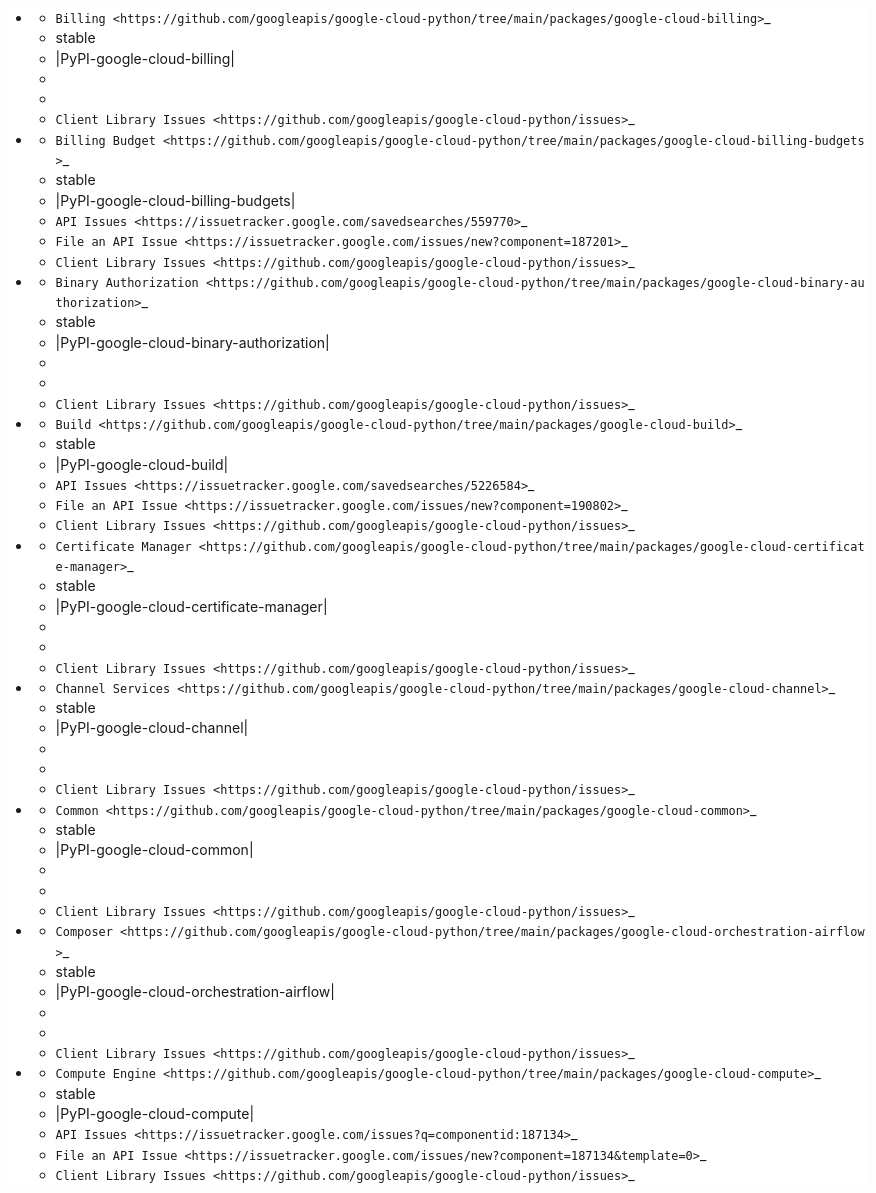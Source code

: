    * - `Billing <https://github.com/googleapis/google-cloud-python/tree/main/packages/google-cloud-billing>`_
     - stable
     - |PyPI-google-cloud-billing|
     -
     -
     - `Client Library Issues <https://github.com/googleapis/google-cloud-python/issues>`_
   * - `Billing Budget <https://github.com/googleapis/google-cloud-python/tree/main/packages/google-cloud-billing-budgets>`_
     - stable
     - |PyPI-google-cloud-billing-budgets|
     - `API Issues <https://issuetracker.google.com/savedsearches/559770>`_
     - `File an API Issue <https://issuetracker.google.com/issues/new?component=187201>`_
     - `Client Library Issues <https://github.com/googleapis/google-cloud-python/issues>`_
   * - `Binary Authorization <https://github.com/googleapis/google-cloud-python/tree/main/packages/google-cloud-binary-authorization>`_
     - stable
     - |PyPI-google-cloud-binary-authorization|
     -
     -
     - `Client Library Issues <https://github.com/googleapis/google-cloud-python/issues>`_
   * - `Build <https://github.com/googleapis/google-cloud-python/tree/main/packages/google-cloud-build>`_
     - stable
     - |PyPI-google-cloud-build|
     - `API Issues <https://issuetracker.google.com/savedsearches/5226584>`_
     - `File an API Issue <https://issuetracker.google.com/issues/new?component=190802>`_
     - `Client Library Issues <https://github.com/googleapis/google-cloud-python/issues>`_
   * - `Certificate Manager <https://github.com/googleapis/google-cloud-python/tree/main/packages/google-cloud-certificate-manager>`_
     - stable
     - |PyPI-google-cloud-certificate-manager|
     -
     -
     - `Client Library Issues <https://github.com/googleapis/google-cloud-python/issues>`_
   * - `Channel Services <https://github.com/googleapis/google-cloud-python/tree/main/packages/google-cloud-channel>`_
     - stable
     - |PyPI-google-cloud-channel|
     -
     -
     - `Client Library Issues <https://github.com/googleapis/google-cloud-python/issues>`_
   * - `Common <https://github.com/googleapis/google-cloud-python/tree/main/packages/google-cloud-common>`_
     - stable
     - |PyPI-google-cloud-common|
     -
     -
     - `Client Library Issues <https://github.com/googleapis/google-cloud-python/issues>`_
   * - `Composer <https://github.com/googleapis/google-cloud-python/tree/main/packages/google-cloud-orchestration-airflow>`_
     - stable
     - |PyPI-google-cloud-orchestration-airflow|
     -
     -
     - `Client Library Issues <https://github.com/googleapis/google-cloud-python/issues>`_
   * - `Compute Engine <https://github.com/googleapis/google-cloud-python/tree/main/packages/google-cloud-compute>`_
     - stable
     - |PyPI-google-cloud-compute|
     - `API Issues <https://issuetracker.google.com/issues?q=componentid:187134>`_
     - `File an API Issue <https://issuetracker.google.com/issues/new?component=187134&template=0>`_
     - `Client Library Issues <https://github.com/googleapis/google-cloud-python/issues>`_